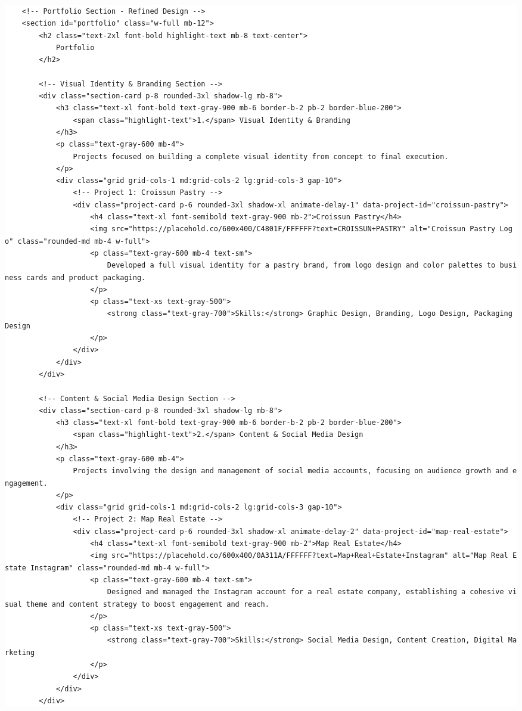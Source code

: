         <!-- Portfolio Section - Refined Design -->
        <section id="portfolio" class="w-full mb-12">
            <h2 class="text-2xl font-bold highlight-text mb-8 text-center">
                Portfolio
            </h2>

            <!-- Visual Identity & Branding Section -->
            <div class="section-card p-8 rounded-3xl shadow-lg mb-8">
                <h3 class="text-xl font-bold text-gray-900 mb-6 border-b-2 pb-2 border-blue-200">
                    <span class="highlight-text">1.</span> Visual Identity & Branding
                </h3>
                <p class="text-gray-600 mb-4">
                    Projects focused on building a complete visual identity from concept to final execution.
                </p>
                <div class="grid grid-cols-1 md:grid-cols-2 lg:grid-cols-3 gap-10">
                    <!-- Project 1: Croissun Pastry -->
                    <div class="project-card p-6 rounded-3xl shadow-xl animate-delay-1" data-project-id="croissun-pastry">
                        <h4 class="text-xl font-semibold text-gray-900 mb-2">Croissun Pastry</h4>
                        <img src="https://placehold.co/600x400/C4801F/FFFFFF?text=CROISSUN+PASTRY" alt="Croissun Pastry Logo" class="rounded-md mb-4 w-full">
                        <p class="text-gray-600 mb-4 text-sm">
                            Developed a full visual identity for a pastry brand, from logo design and color palettes to business cards and product packaging.
                        </p>
                        <p class="text-xs text-gray-500">
                            <strong class="text-gray-700">Skills:</strong> Graphic Design, Branding, Logo Design, Packaging Design
                        </p>
                    </div>
                </div>
            </div>

            <!-- Content & Social Media Design Section -->
            <div class="section-card p-8 rounded-3xl shadow-lg mb-8">
                <h3 class="text-xl font-bold text-gray-900 mb-6 border-b-2 pb-2 border-blue-200">
                    <span class="highlight-text">2.</span> Content & Social Media Design
                </h3>
                <p class="text-gray-600 mb-4">
                    Projects involving the design and management of social media accounts, focusing on audience growth and engagement.
                </p>
                <div class="grid grid-cols-1 md:grid-cols-2 lg:grid-cols-3 gap-10">
                    <!-- Project 2: Map Real Estate -->
                    <div class="project-card p-6 rounded-3xl shadow-xl animate-delay-2" data-project-id="map-real-estate">
                        <h4 class="text-xl font-semibold text-gray-900 mb-2">Map Real Estate</h4>
                        <img src="https://placehold.co/600x400/0A311A/FFFFFF?text=Map+Real+Estate+Instagram" alt="Map Real Estate Instagram" class="rounded-md mb-4 w-full">
                        <p class="text-gray-600 mb-4 text-sm">
                            Designed and managed the Instagram account for a real estate company, establishing a cohesive visual theme and content strategy to boost engagement and reach.
                        </p>
                        <p class="text-xs text-gray-500">
                            <strong class="text-gray-700">Skills:</strong> Social Media Design, Content Creation, Digital Marketing
                        </p>
                    </div>
                </div>
            </div>
            
